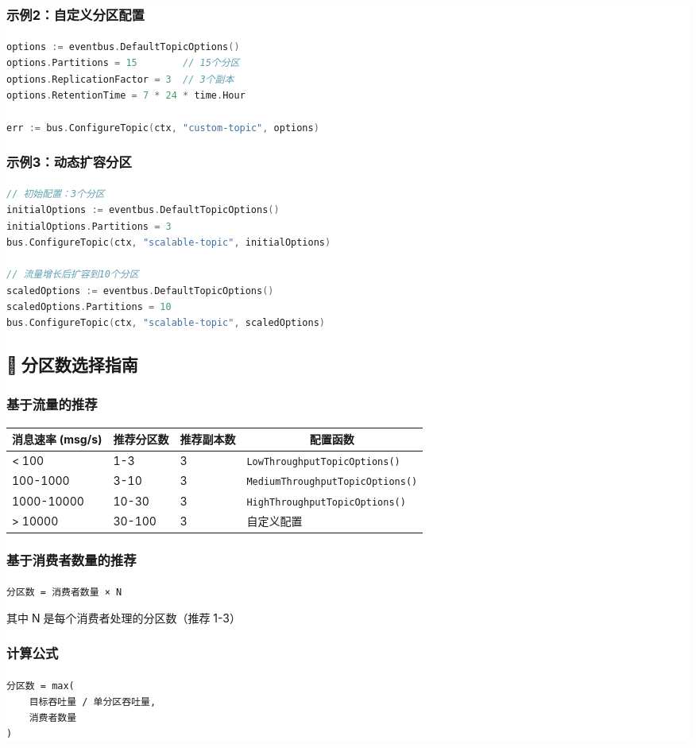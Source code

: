 ### 示例2：自定义分区配置

```go
options := eventbus.DefaultTopicOptions()
options.Partitions = 15        // 15个分区
options.ReplicationFactor = 3  // 3个副本
options.RetentionTime = 7 * 24 * time.Hour

err := bus.ConfigureTopic(ctx, "custom-topic", options)
```

### 示例3：动态扩容分区

```go
// 初始配置：3个分区
initialOptions := eventbus.DefaultTopicOptions()
initialOptions.Partitions = 3
bus.ConfigureTopic(ctx, "scalable-topic", initialOptions)

// 流量增长后扩容到10个分区
scaledOptions := eventbus.DefaultTopicOptions()
scaledOptions.Partitions = 10
bus.ConfigureTopic(ctx, "scalable-topic", scaledOptions)
```

## 📐 分区数选择指南

### 基于流量的推荐

| 消息速率 (msg/s) | 推荐分区数 | 推荐副本数 | 配置函数 |
|------------------|------------|------------|----------|
| < 100            | 1-3        | 3          | `LowThroughputTopicOptions()` |
| 100-1000         | 3-10       | 3          | `MediumThroughputTopicOptions()` |
| 1000-10000       | 10-30      | 3          | `HighThroughputTopicOptions()` |
| > 10000          | 30-100     | 3          | 自定义配置 |

### 基于消费者数量的推荐

```
分区数 = 消费者数量 × N
```

其中 N 是每个消费者处理的分区数（推荐 1-3）

### 计算公式

```
分区数 = max(
    目标吞吐量 / 单分区吞吐量,
    消费者数量
)
```
